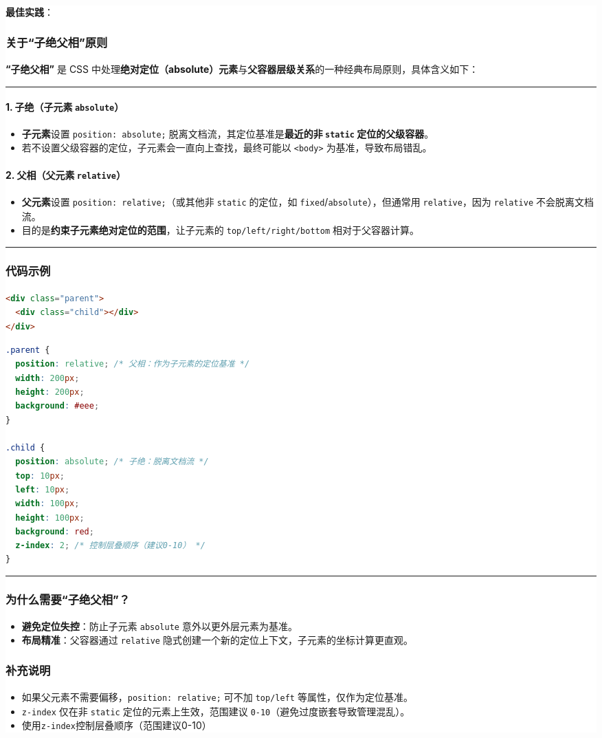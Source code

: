 **最佳实践**：
### 关于“子绝父相”原则
**“子绝父相”** 是 CSS 中处理**绝对定位（absolute）元素**与**父容器层级关系**的一种经典布局原则，具体含义如下：

---

#### 1. **子绝（子元素 `absolute`）**
- **子元素**设置 `position: absolute;` 脱离文档流，其定位基准是**最近的非 `static` 定位的父级容器**。
- 若不设置父级容器的定位，子元素会一直向上查找，最终可能以 `<body>` 为基准，导致布局错乱。

#### 2. **父相（父元素 `relative`）**
- **父元素**设置 `position: relative;`（或其他非 `static` 的定位，如 `fixed`/`absolute`），但通常用 `relative`，因为 `relative` 不会脱离文档流。
- 目的是**约束子元素绝对定位的范围**，让子元素的 `top/left/right/bottom` 相对于父容器计算。

---

### 代码示例
```html
<div class="parent">
  <div class="child"></div>
</div>
```

```css
.parent {
  position: relative; /* 父相：作为子元素的定位基准 */
  width: 200px;
  height: 200px;
  background: #eee;
}

.child {
  position: absolute; /* 子绝：脱离文档流 */
  top: 10px;
  left: 10px;
  width: 100px;
  height: 100px;
  background: red;
  z-index: 2; /* 控制层叠顺序（建议0-10） */
}
```

---

### 为什么需要“子绝父相”？
- **避免定位失控**：防止子元素 `absolute` 意外以更外层元素为基准。
- **布局精准**：父容器通过 `relative` 隐式创建一个新的定位上下文，子元素的坐标计算更直观。

### 补充说明
- 如果父元素不需要偏移，`position: relative;` 可不加 `top/left` 等属性，仅作为定位基准。
- `z-index` 仅在非 `static` 定位的元素上生效，范围建议 `0-10`（避免过度嵌套导致管理混乱）。
- 使用`z-index`控制层叠顺序（范围建议0-10）
